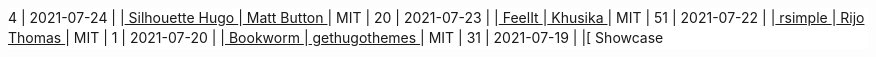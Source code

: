4
|
2021-07-24
|
|[
Silhouette Hugo
](https://themes.gohugo.io/themes/silhouette-hugo/)|[
Matt Button
](https://github.com/mattbutton/silhouette-hugo/blob/master/LICENSE)|
MIT
|
20
|
2021-07-23
|
|[
FeelIt
](https://themes.gohugo.io/themes/feelit/)|[
Khusika
](https://github.com/khusika/FeelIt/graphs/contributors)|
MIT
|
51
|
2021-07-22
|
|[
rsimple
](https://themes.gohugo.io/themes/rsimple/)|[
Rijo Thomas
](https://github.com/rijoth/rsimple)|
MIT
|
1
|
2021-07-20
|
|[
Bookworm
](https://themes.gohugo.io/themes/bookworm/)|[
gethugothemes
](https://github.com/krisk/fuse)|
MIT
|
31
|
2021-07-19
|
|[
Showcase